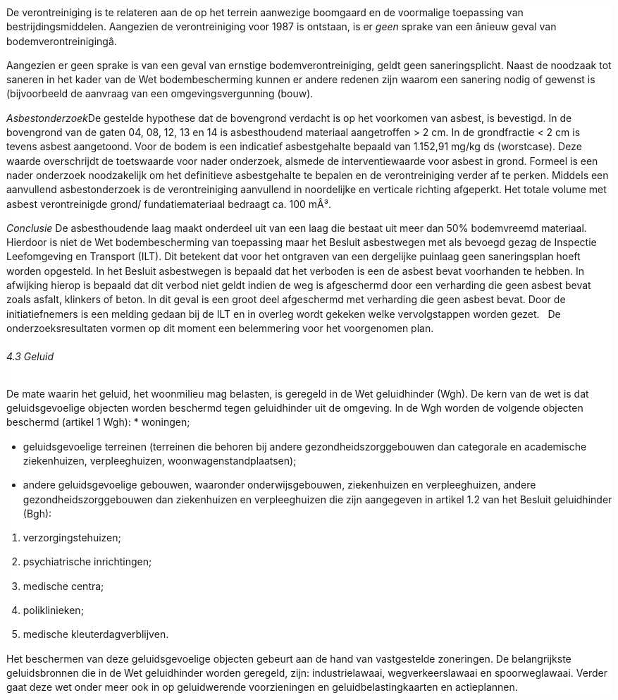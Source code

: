 De verontreiniging is te relateren aan de op het terrein aanwezige boomgaard en de voormalige toepassing van bestrijdingsmiddelen. Aangezien de verontreiniging voor 1987 is ontstaan, is er *geen* sprake van een ânieuw geval van bodemverontreinigingâ.

Aangezien er geen sprake is van een geval van ernstige bodemverontreiniging, geldt geen saneringsplicht. Naast de noodzaak tot saneren in het kader van de Wet bodembescherming kunnen er andere redenen zijn waarom een sanering nodig of gewenst is (bijvoorbeeld de aanvraag van een omgevingsvergunning (bouw).

*Asbestonderzoek*De gestelde hypothese dat de bovengrond verdacht is op het voorkomen van asbest, is bevestigd. In de bovengrond van de gaten 04, 08, 12, 13 en 14 is asbesthoudend materiaal aangetroffen \> 2 cm. In de grondfractie \< 2 cm is tevens asbest aangetoond. Voor de bodem is een indicatief asbestgehalte bepaald van 1\.152,91 mg/kg ds (worstcase). Deze waarde overschrijdt de toetswaarde voor nader onderzoek, alsmede de interventiewaarde voor asbest in grond. Formeel is een nader onderzoek noodzakelijk om het definitieve asbestgehalte te bepalen en de verontreiniging verder af te perken. Middels een aanvullend asbestonderzoek is de verontreiniging aanvullend in noordelijke en verticale richting afgeperkt. Het totale volume met asbest verontreinigde grond/ fundatiemateriaal bedraagt ca. 100 mÂ³.

*Conclusie* De asbesthoudende laag maakt onderdeel uit van een laag die bestaat uit meer dan 50% bodemvreemd materiaal. Hierdoor is niet de Wet bodembescherming van toepassing maar het Besluit asbestwegen met als bevoegd gezag de Inspectie Leefomgeving en Transport (ILT). Dit betekent dat voor het ontgraven van een dergelijke puinlaag geen saneringsplan hoeft worden opgesteld. In het Besluit asbestwegen is bepaald dat het verboden is een de asbest bevat voorhanden te hebben. In afwijking hierop is bepaald dat dit verbod niet geldt indien de weg is afgeschermd door een verharding die geen asbest bevat zoals asfalt, klinkers of beton. In dit geval is een groot deel afgeschermd met verharding die geen asbest bevat. Door de initiatiefnemers is een melding gedaan bij de ILT en in overleg wordt gekeken welke vervolgstappen worden gezet.   De onderzoeksresultaten vormen op dit moment een belemmering voor het voorgenomen plan.

###### 4\.3 Geluid

De mate waarin het geluid, het woonmilieu mag belasten, is geregeld in de Wet geluidhinder (Wgh). De kern van de wet is dat geluidsgevoelige objecten worden beschermd tegen geluidhinder uit de omgeving. In de Wgh worden de volgende objecten beschermd (artikel 1 Wgh): * woningen;

* geluidsgevoelige terreinen (terreinen die behoren bij andere gezondheidszorggebouwen dan categorale en academische ziekenhuizen, verpleeghuizen, woonwagenstandplaatsen);

* andere geluidsgevoelige gebouwen, waaronder onderwijsgebouwen, ziekenhuizen en verpleeghuizen, andere gezondheidszorggebouwen dan ziekenhuizen en verpleeghuizen die zijn aangegeven in artikel 1\.2 van het Besluit geluidhinder (Bgh):

1. verzorgingstehuizen;

2. psychiatrische inrichtingen;

3. medische centra;

4. poliklinieken;

5. medische kleuterdagverblijven.

Het beschermen van deze geluidsgevoelige objecten gebeurt aan de hand van vastgestelde zoneringen. De belangrijkste geluidsbronnen die in de Wet geluidhinder worden geregeld, zijn: industrielawaai, wegverkeerslawaai en spoorweglawaai. Verder gaat deze wet onder meer ook in op geluidwerende voorzieningen en geluidbelastingkaarten en actieplannen.
